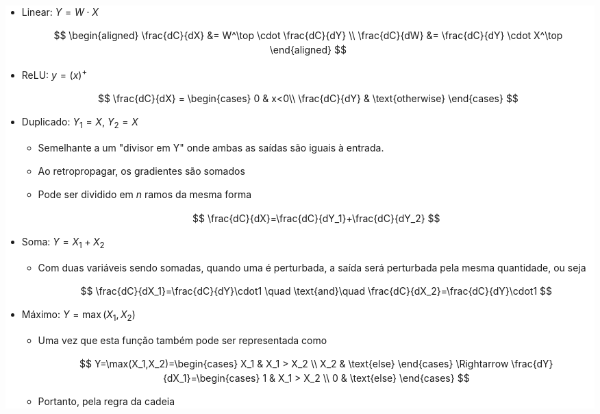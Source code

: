 - Linear: $Y=W\cdot X$

  $$
  \begin{aligned}
  \frac{dC}{dX} &= W^\top \cdot \frac{dC}{dY} \\
  \frac{dC}{dW} &= \frac{dC}{dY} \cdot X^\top
  \end{aligned}
  $$

- ReLU: $y=(x)^+$

  $$
  \frac{dC}{dX} =
      \begin{cases}
        0 & x<0\\
        \frac{dC}{dY} & \text{otherwise}
      \end{cases}
  $$

- Duplicado: $Y_1=X$, $Y_2=X$

  - Semelhante a um "divisor em Y" onde ambas as saídas são iguais à entrada.

  - Ao retropropagar, os gradientes são somados

  - Pode ser dividido em $n$ ramos da mesma forma

    $$
    \frac{dC}{dX}=\frac{dC}{dY_1}+\frac{dC}{dY_2}
    $$

- Soma: $Y=X_1+X_2$

  - Com duas variáveis sendo somadas, quando uma é perturbada, a saída será perturbada pela mesma quantidade, ou seja

    $$
    \frac{dC}{dX_1}=\frac{dC}{dY}\cdot1 \quad \text{and}\quad \frac{dC}{dX_2}=\frac{dC}{dY}\cdot1
    $$

- Máximo: $Y=\max(X_1,X_2)$

  - Uma vez que esta função também pode ser representada como

    $$
    Y=\max(X_1,X_2)=\begin{cases}
          X_1 & X_1 > X_2 \\
          X_2 & \text{else}
       \end{cases}
    \Rightarrow
    \frac{dY}{dX_1}=\begin{cases}
          1 & X_1 > X_2 \\
          0 & \text{else}
       \end{cases}
    $$

  - Portanto, pela regra da cadeia

